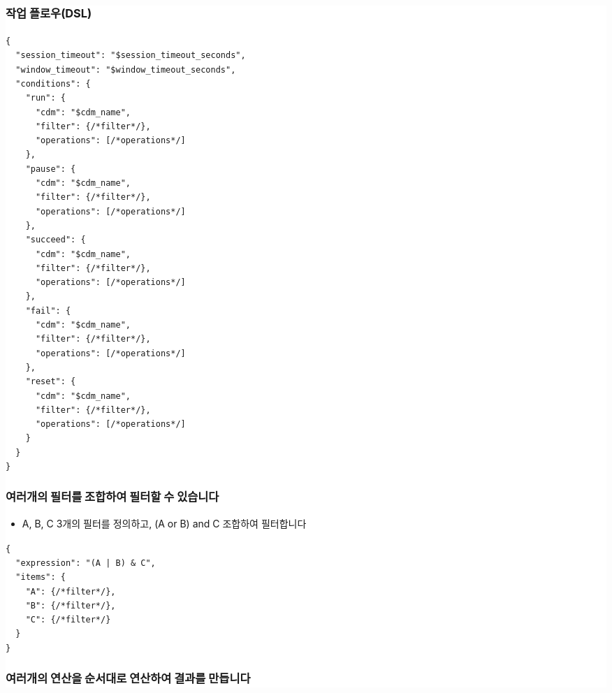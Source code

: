 ### 작업 플로우(DSL)

```
{
  "session_timeout": "$session_timeout_seconds", 
  "window_timeout": "$window_timeout_seconds",
  "conditions": {
    "run": {
      "cdm": "$cdm_name",
      "filter": {/*filter*/},
      "operations": [/*operations*/]
    },
    "pause": {
      "cdm": "$cdm_name",
      "filter": {/*filter*/},
      "operations": [/*operations*/]
    },
    "succeed": {
      "cdm": "$cdm_name",
      "filter": {/*filter*/},
      "operations": [/*operations*/]
    },
    "fail": {
      "cdm": "$cdm_name",
      "filter": {/*filter*/},
      "operations": [/*operations*/]
    },
    "reset": {
      "cdm": "$cdm_name",
      "filter": {/*filter*/},
      "operations": [/*operations*/]
    }
  }
}
```

### 여러개의 필터를 조합하여 필터할 수 있습니다

- A, B, C 3개의 필터를 정의하고, (A or B) and C 조합하여 필터합니다

```
{
  "expression": "(A | B) & C",
  "items": {
    "A": {/*filter*/},
    "B": {/*filter*/},
    "C": {/*filter*/}
  }
}
```

### 여러개의 연산을 순서대로 연산하여 결과를 만듭니다
